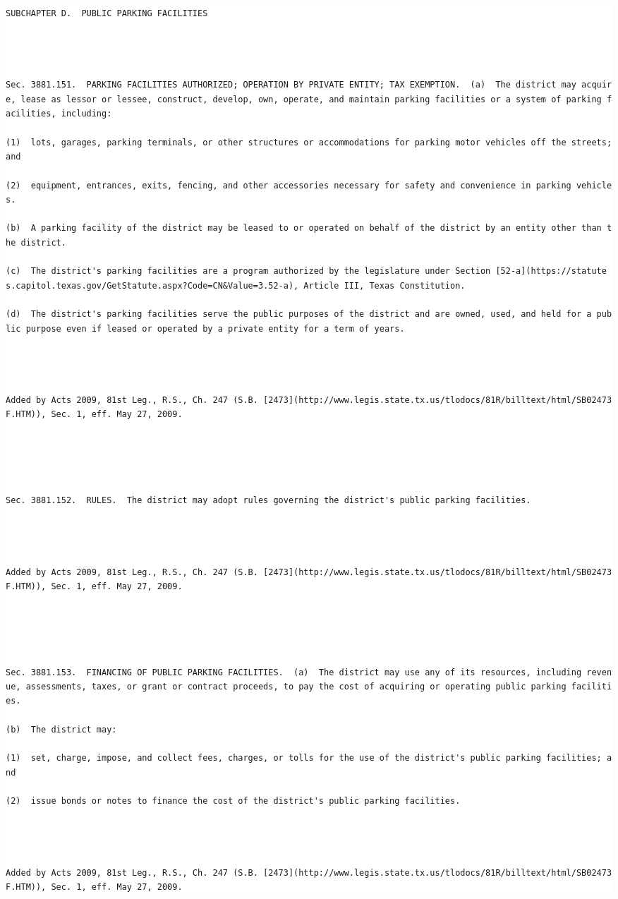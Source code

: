     
    
    
    
    SUBCHAPTER D.  PUBLIC PARKING FACILITIES
    
      
    
    
    Sec. 3881.151.  PARKING FACILITIES AUTHORIZED; OPERATION BY PRIVATE ENTITY; TAX EXEMPTION.  (a)  The district may acquire, lease as lessor or lessee, construct, develop, own, operate, and maintain parking facilities or a system of parking facilities, including:
    
    (1)  lots, garages, parking terminals, or other structures or accommodations for parking motor vehicles off the streets; and
    
    (2)  equipment, entrances, exits, fencing, and other accessories necessary for safety and convenience in parking vehicles.
    
    (b)  A parking facility of the district may be leased to or operated on behalf of the district by an entity other than the district.
    
    (c)  The district's parking facilities are a program authorized by the legislature under Section [52-a](https://statutes.capitol.texas.gov/GetStatute.aspx?Code=CN&Value=3.52-a), Article III, Texas Constitution.
    
    (d)  The district's parking facilities serve the public purposes of the district and are owned, used, and held for a public purpose even if leased or operated by a private entity for a term of years.
    
    
    
    
    Added by Acts 2009, 81st Leg., R.S., Ch. 247 (S.B. [2473](http://www.legis.state.tx.us/tlodocs/81R/billtext/html/SB02473F.HTM)), Sec. 1, eff. May 27, 2009.
    
    
    
    
    
    Sec. 3881.152.  RULES.  The district may adopt rules governing the district's public parking facilities.
    
    
    
    
    Added by Acts 2009, 81st Leg., R.S., Ch. 247 (S.B. [2473](http://www.legis.state.tx.us/tlodocs/81R/billtext/html/SB02473F.HTM)), Sec. 1, eff. May 27, 2009.
    
    
    
    
    
    Sec. 3881.153.  FINANCING OF PUBLIC PARKING FACILITIES.  (a)  The district may use any of its resources, including revenue, assessments, taxes, or grant or contract proceeds, to pay the cost of acquiring or operating public parking facilities.
    
    (b)  The district may:
    
    (1)  set, charge, impose, and collect fees, charges, or tolls for the use of the district's public parking facilities; and
    
    (2)  issue bonds or notes to finance the cost of the district's public parking facilities.
    
    
    
    
    Added by Acts 2009, 81st Leg., R.S., Ch. 247 (S.B. [2473](http://www.legis.state.tx.us/tlodocs/81R/billtext/html/SB02473F.HTM)), Sec. 1, eff. May 27, 2009.
    